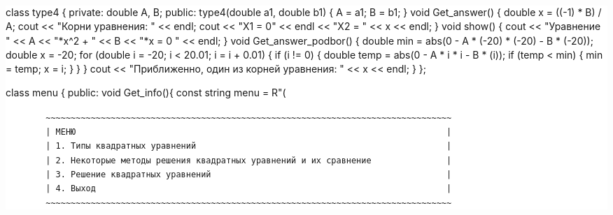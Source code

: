 
class type4 {
private:
    double A, B;
public:
    type4(double a1, double b1) {
        A = a1;
        B = b1;
    }
    void Get_answer() {
        double x = ((-1) * B) / A;
        cout << "Корни уравнения: " << endl;
        cout << "X1 = 0" << endl << "X2 = " << x << endl;
    }
    void show() {
        cout << "Уравнение " << A << "*x^2 + " << B << "*x = 0 " << endl;
    }
    void Get_answer_podbor() {
        double min = abs(0 - A * (-20) * (-20) - B * (-20));
        double x = -20;
        for (double i = -20; i < 20.01; i = i + 0.01) {
            if (i != 0) {
                double temp = abs(0 - A * i * i - B * (i));
                if (temp < min) {
                    min = temp;
                    x = i;
                }
            }
        }
        cout << "Приближенно, один из корней уравнения: " << x << endl;
    }
};



class menu {
public:
    void Get_info(){
        const string menu =
R"(


            ~~~~~~~~~~~~~~~~~~~~~~~~~~~~~~~~~~~~~~~~~~~~~~~~~~~~~~~~~~~~~~~~~~~~~~~~~~~~~~~~~
            | МЕНЮ                                                                          |
            | 1. Типы квадратных уравнений                                                  |
            | 2. Некоторые методы решения квадратных уравнений и их сравнение               |
            | 3. Решение квадратных уравнений                                               |
            | 4. Выход                                                                      |
            ~~~~~~~~~~~~~~~~~~~~~~~~~~~~~~~~~~~~~~~~~~~~~~~~~~~~~~~~~~~~~~~~~~~~~~~~~~~~~~~~~

